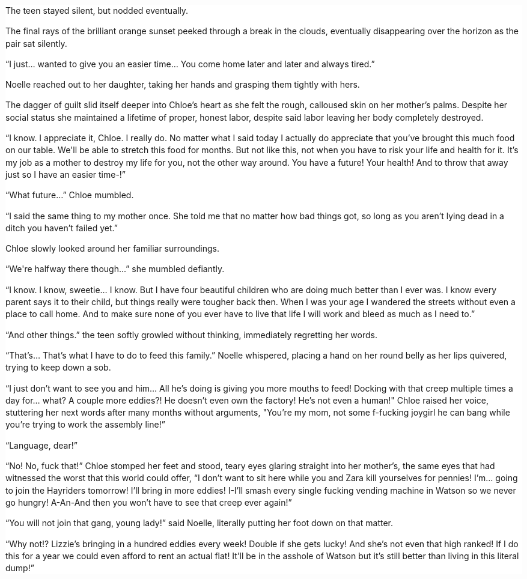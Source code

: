 The teen stayed silent, but nodded eventually.

The final rays of the brilliant orange sunset peeked through a break in the clouds, eventually disappearing over the horizon as the pair sat silently.

“I just… wanted to give you an easier time… You come home later and later and always tired.”

Noelle reached out to her daughter, taking her hands and grasping them tightly with hers.

The dagger of guilt slid itself deeper into Chloe’s heart as she felt the rough, calloused skin on her mother’s palms. Despite her social status she maintained a lifetime of proper, honest labor, despite said labor leaving her body completely destroyed.

“I know. I appreciate it, Chloe. I really do. No matter what I said today I actually do appreciate that you’ve brought this much food on our table. We'll be able to stretch this food for months. But not like this, not when you have to risk your life and health for it. It’s my job as a mother to destroy my life for you, not the other way around. You have a future! Your health! And to throw that away just so I have an easier time-!”

“What future…” Chloe mumbled.

“I said the same thing to my mother once. She told me that no matter how bad things got, so long as you aren’t lying dead in a ditch you haven’t failed yet.”

Chloe slowly looked around her familiar surroundings.

“We're halfway there though...” she mumbled defiantly.

“I know. I know, sweetie… I know. But I have four beautiful children who are doing much better than I ever was. I know every parent says it to their child, but things really were tougher back then. When I was your age I wandered the streets without even a place to call home. And to make sure none of you ever have to live that life I will work and bleed as much as I need to.”

“And other things.” the teen softly growled without thinking, immediately regretting her words.

“That’s… That’s what I have to do to feed this family.” Noelle whispered, placing a hand on her round belly as her lips quivered, trying to keep down a sob.

“I just don’t want to see you and him… All he’s doing is giving you more mouths to feed! Docking with that creep multiple times a day for… what? A couple more eddies?! He doesn’t even own the factory! He’s not even a human!" Chloe raised her voice, stuttering her next words after many months without arguments, "You’re my mom, not some f-fucking joygirl he can bang while you’re trying to work the assembly line!”

“Language, dear!”

“No! No, fuck that!” Chloe stomped her feet and stood, teary eyes glaring straight into her mother’s, the same eyes that had witnessed the worst that this world could offer, “I don’t want to sit here while you and Zara kill yourselves for pennies! I’m… going to join the Hayriders tomorrow! I’ll bring in more eddies! I-I’ll smash every single fucking vending machine in Watson so we never go hungry! A-An-And then you won’t have to see that creep ever again!”

“You will not join that gang, young lady!” said Noelle, literally putting her foot down on that matter.

“Why not!? Lizzie’s bringing in a hundred eddies every week! Double if she gets lucky! And she’s not even that high ranked! If I do this for a year we could even afford to rent an actual flat! It’ll be in the asshole of Watson but it’s still better than living in this literal dump!”
